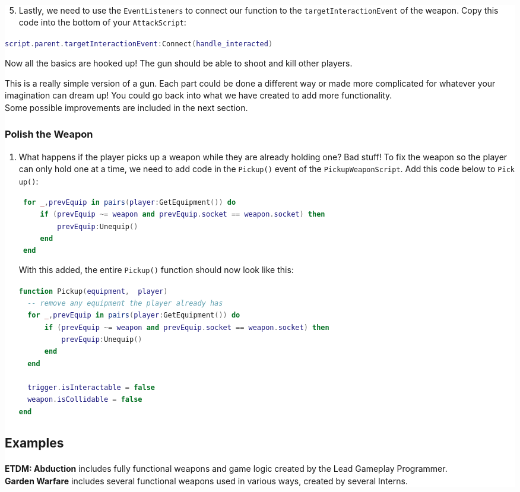 5. Lastly, we need to use the `EventListeners` to connect our function to the `targetInteractionEvent` of the weapon. Copy this code into the bottom of your `AttackScript`:  
 ```lua
 script.parent.targetInteractionEvent:Connect(handle_interacted)
 ```  

Now all the basics are hooked up! The gun should be able to shoot and kill other players. 

This is a really simple version of a gun. Each part could be done a different way or made more complicated for whatever your imagination can dream up! You could go back into what we have created to add more functionality.  
 Some possible improvements are included in the next section.

### Polish the Weapon

1. What happens if the player picks up a weapon while they are already holding one? Bad stuff! To fix the weapon so the player can only hold one at a time, we need to add code in the `Pickup()` event of the `PickupWeaponScript`. Add this code below to `Pickup()`:
   ```lua
    for _,prevEquip in pairs(player:GetEquipment()) do
        if (prevEquip ~= weapon and prevEquip.socket == weapon.socket) then
            prevEquip:Unequip()
        end
    end
   ```  
    With this added, the entire `Pickup()` function should now look like this:
   ```lua
   function Pickup(equipment,  player)
	 -- remove any equipment the player already has
     for _,prevEquip in pairs(player:GetEquipment()) do
         if (prevEquip ~= weapon and prevEquip.socket == weapon.socket) then
             prevEquip:Unequip()
         end
     end

	 trigger.isInteractable = false
	 weapon.isCollidable = false
   end
   ```

## Examples

**ETDM: Abduction** includes fully functional weapons and game logic created by the Lead Gameplay Programmer.  
 **Garden Warfare** includes several functional weapons used in various ways, created by several Interns. 

